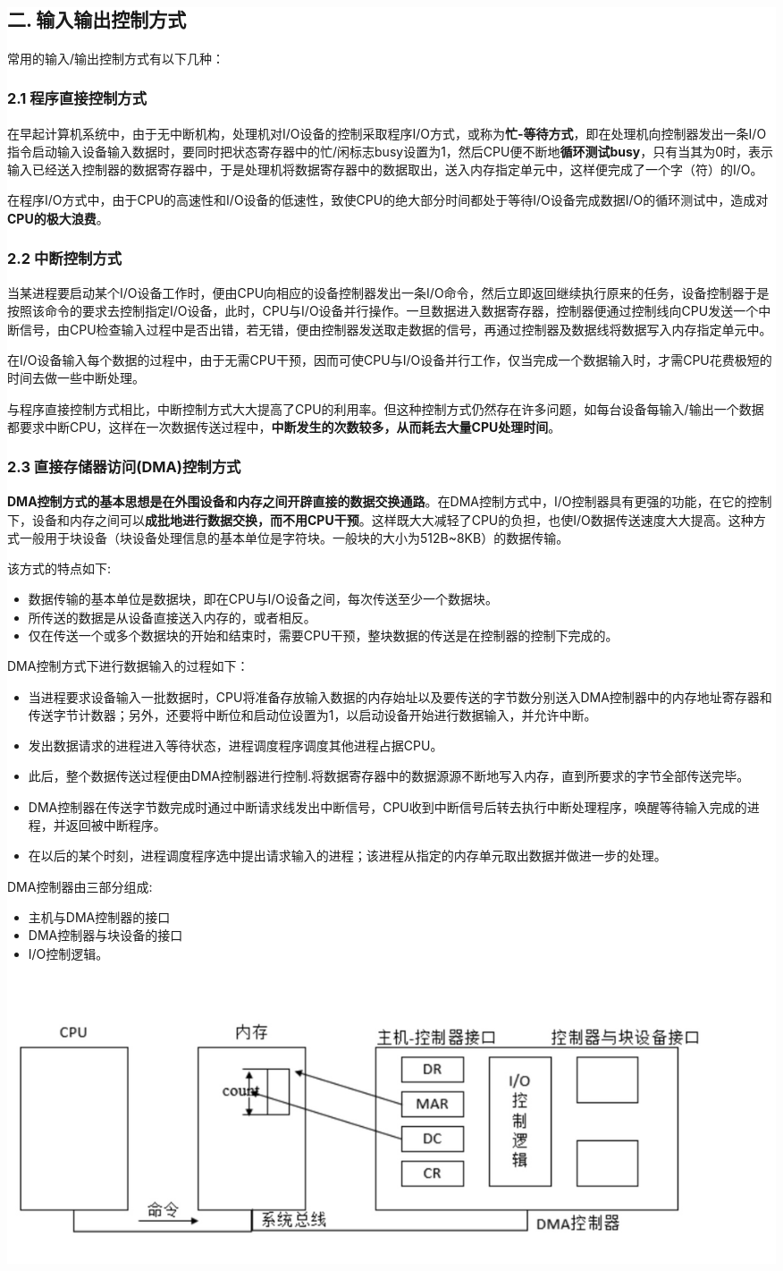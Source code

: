 ## 二. 输入输出控制方式
常用的输入/输出控制方式有以下几种：

### 2.1 程序直接控制方式

在早起计算机系统中，由于无中断机构，处理机对I/O设备的控制采取程序I/O方式，或称为**忙-等待方式**，即在处理机向控制器发出一条I/O指令启动输入设备输入数据时，要同时把状态寄存器中的忙/闲标志busy设置为1，然后CPU便不断地**循环测试busy**，只有当其为0时，表示输入已经送入控制器的数据寄存器中，于是处理机将数据寄存器中的数据取出，送入内存指定单元中，这样便完成了一个字（符）的I/O。

在程序I/O方式中，由于CPU的高速性和I/O设备的低速性，致使CPU的绝大部分时间都处于等待I/O设备完成数据I/O的循环测试中，造成对**CPU的极大浪费**。
　　
### 2.2 中断控制方式
当某进程要启动某个I/O设备工作时，便由CPU向相应的设备控制器发出一条I/O命令，然后立即返回继续执行原来的任务，设备控制器于是按照该命令的要求去控制指定I/O设备，此时，CPU与I/O设备并行操作。一旦数据进入数据寄存器，控制器便通过控制线向CPU发送一个中断信号，由CPU检查输入过程中是否出错，若无错，便由控制器发送取走数据的信号，再通过控制器及数据线将数据写入内存指定单元中。

在I/O设备输入每个数据的过程中，由于无需CPU干预，因而可使CPU与I/O设备并行工作，仅当完成一个数据输入时，才需CPU花费极短的时间去做一些中断处理。

与程序直接控制方式相比，中断控制方式大大提高了CPU的利用率。但这种控制方式仍然存在许多问题，如每台设备每输入/输出一个数据都要求中断CPU，这样在一次数据传送过程中，**中断发生的次数较多，从而耗去大量CPU处理时间**。

### 2.3 直接存储器访问(DMA)控制方式
**DMA控制方式的基本思想是在外围设备和内存之间开辟直接的数据交换通路**。在DMA控制方式中，I/O控制器具有更强的功能，在它的控制下，设备和内存之间可以**成批地进行数据交换，而不用CPU干预**。这样既大大减轻了CPU的负担，也使I/O数据传送速度大大提高。这种方式一般用于块设备（块设备处理信息的基本单位是字符块。一般块的大小为512B~8KB）的数据传输。 

该方式的特点如下:

 - 数据传输的基本单位是数据块，即在CPU与I/O设备之间，每次传送至少一个数据块。
 - 所传送的数据是从设备直接送入内存的，或者相反。
 - 仅在传送一个或多个数据块的开始和结束时，需要CPU干预，整块数据的传送是在控制器的控制下完成的。

 DMA控制方式下进行数据输入的过程如下：

 - 当进程要求设备输入一批数据时，CPU将准备存放输入数据的内存始址以及要传送的字节数分别送入DMA控制器中的内存地址寄存器和传送字节计数器；另外，还要将中断位和启动位设置为1，以启动设备开始进行数据输入，并允许中断。
 
 - 发出数据请求的进程进入等待状态，进程调度程序调度其他进程占据CPU。
 
 - 此后，整个数据传送过程便由DMA控制器进行控制.将数据寄存器中的数据源源不断地写入内存，直到所要求的字节全部传送完毕。
 
 - DMA控制器在传送字节数完成时通过中断请求线发出中断信号，CPU收到中断信号后转去执行中断处理程序，唤醒等待输入完成的进程，并返回被中断程序。
 
 - 在以后的某个时刻，进程调度程序选中提出请求输入的进程；该进程从指定的内存单元取出数据并做进一步的处理。
 

DMA控制器由三部分组成:

 - 主机与DMA控制器的接口
 - DMA控制器与块设备的接口
 - I/O控制逻辑。
 
　
![](media/15253621229527.jpg)
